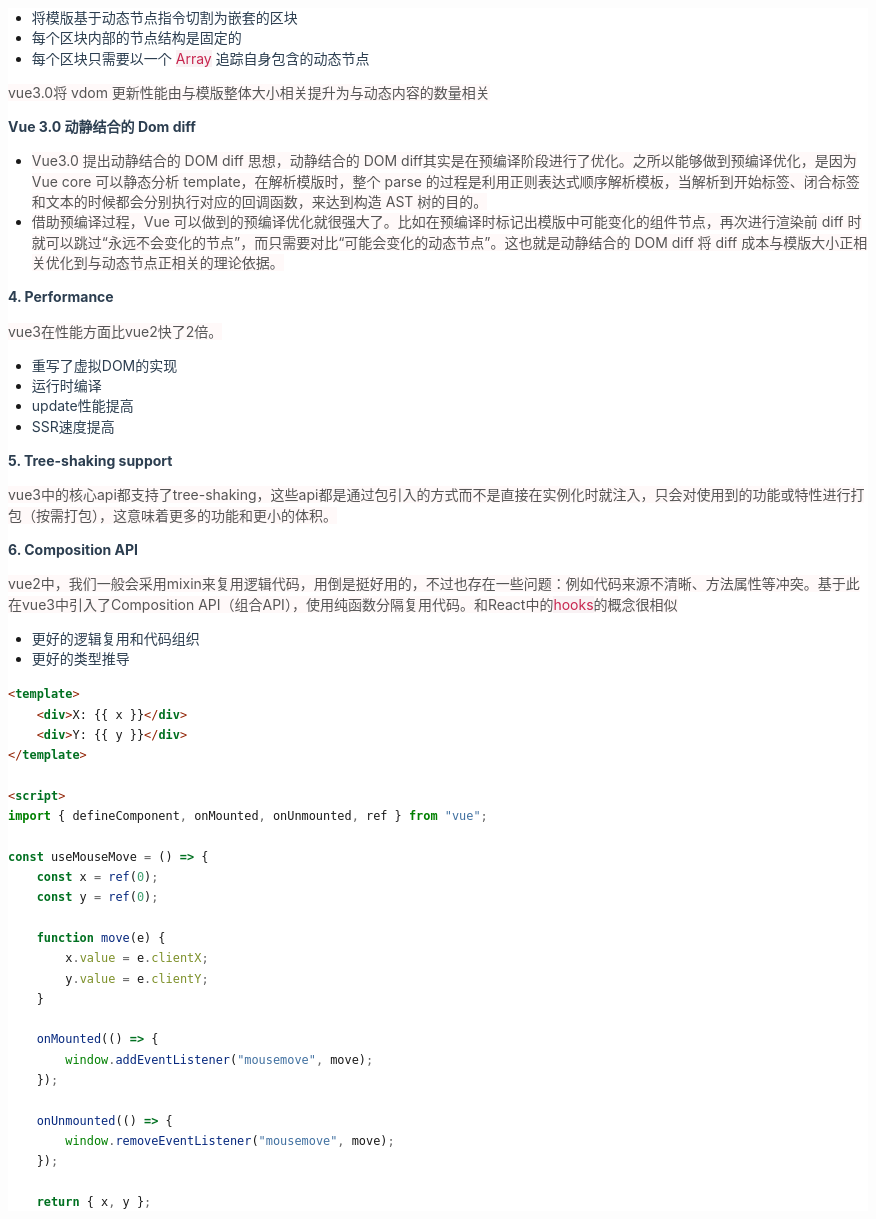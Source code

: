 + <font style="color:rgb(44, 62, 80);">将模版基于动态节点指令切割为嵌套的区块</font>
+ <font style="color:rgb(44, 62, 80);">每个区块内部的节点结构是固定的</font>
+ <font style="color:rgb(44, 62, 80);">每个区块只需要以一个</font><font style="color:rgb(44, 62, 80);"> </font><font style="color:rgb(199, 37, 78);background-color:rgb(249, 242, 244);">Array</font><font style="color:rgb(44, 62, 80);"> </font><font style="color:rgb(44, 62, 80);">追踪自身包含的动态节点</font>

<font style="color:rgb(85, 85, 85);background-color:rgb(255, 249, 249);">vue3.0将 vdom 更新性能由与模版整体大小相关提升为与动态内容的数量相关</font>

**<font style="color:rgb(44, 62, 80);">Vue 3.0 动静结合的 Dom diff</font>**

+ <font style="color:rgb(85, 85, 85);background-color:rgb(255, 249, 249);">Vue3.0 提出动静结合的 DOM diff 思想，动静结合的 DOM diff其实是在预编译阶段进行了优化。之所以能够做到预编译优化，是因为 Vue core 可以静态分析 template，在解析模版时，整个 parse 的过程是利用正则表达式顺序解析模板，当解析到开始标签、闭合标签和文本的时候都会分别执行对应的回调函数，来达到构造 AST 树的目的。</font>
+ <font style="color:rgb(85, 85, 85);background-color:rgb(255, 249, 249);">借助预编译过程，Vue 可以做到的预编译优化就很强大了。比如在预编译时标记出模版中可能变化的组件节点，再次进行渲染前 diff 时就可以跳过“永远不会变化的节点”，而只需要对比“可能会变化的动态节点”。这也就是动静结合的 DOM diff 将 diff 成本与模版大小正相关优化到与动态节点正相关的理论依据。</font>

**<font style="color:rgb(44, 62, 80);">4. Performance</font>**

<font style="color:rgb(85, 85, 85);background-color:rgb(255, 249, 249);">vue3在性能方面比vue2快了2倍。</font>

+ <font style="color:rgb(44, 62, 80);">重写了虚拟DOM的实现</font>
+ <font style="color:rgb(44, 62, 80);">运行时编译</font>
+ <font style="color:rgb(44, 62, 80);">update性能提高</font>
+ <font style="color:rgb(44, 62, 80);">SSR速度提高</font>

**<font style="color:rgb(44, 62, 80);">5. Tree-shaking support</font>**

<font style="color:rgb(85, 85, 85);background-color:rgb(255, 249, 249);">vue3中的核心api都支持了tree-shaking，这些api都是通过包引入的方式而不是直接在实例化时就注入，只会对使用到的功能或特性进行打包（按需打包），这意味着更多的功能和更小的体积。</font>

**<font style="color:rgb(44, 62, 80);">6. Composition API</font>**

<font style="color:rgb(85, 85, 85);background-color:rgb(255, 249, 249);">vue2中，我们一般会采用mixin来复用逻辑代码，用倒是挺好用的，不过也存在一些问题：例如代码来源不清晰、方法属性等冲突。基于此在vue3中引入了Composition API（组合API），使用纯函数分隔复用代码。和React中的</font><font style="color:rgb(199, 37, 78);background-color:rgb(249, 242, 244);">hooks</font><font style="color:rgb(85, 85, 85);background-color:rgb(255, 249, 249);">的概念很相似</font>

+ <font style="color:rgb(44, 62, 80);">更好的逻辑复用和代码组织</font>
+ <font style="color:rgb(44, 62, 80);">更好的类型推导</font>

```html
<template>
    <div>X: {{ x }}</div>
    <div>Y: {{ y }}</div>
</template>

<script>
import { defineComponent, onMounted, onUnmounted, ref } from "vue";

const useMouseMove = () => {
    const x = ref(0);
    const y = ref(0);

    function move(e) {
        x.value = e.clientX;
        y.value = e.clientY;
    }

    onMounted(() => {
        window.addEventListener("mousemove", move);
    });

    onUnmounted(() => {
        window.removeEventListener("mousemove", move);
    });

    return { x, y };
```